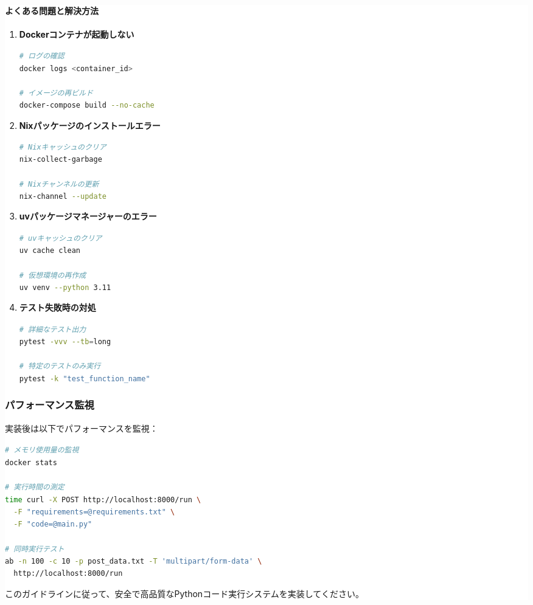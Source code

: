 #### よくある問題と解決方法

1. **Dockerコンテナが起動しない**
   ```bash
   # ログの確認
   docker logs <container_id>
   
   # イメージの再ビルド
   docker-compose build --no-cache
   ```

2. **Nixパッケージのインストールエラー**
   ```bash
   # Nixキャッシュのクリア
   nix-collect-garbage
   
   # Nixチャンネルの更新
   nix-channel --update
   ```

3. **uvパッケージマネージャーのエラー**
   ```bash
   # uvキャッシュのクリア
   uv cache clean
   
   # 仮想環境の再作成
   uv venv --python 3.11
   ```

4. **テスト失敗時の対処**
   ```bash
   # 詳細なテスト出力
   pytest -vvv --tb=long
   
   # 特定のテストのみ実行
   pytest -k "test_function_name"
   ```

### パフォーマンス監視

実装後は以下でパフォーマンスを監視：

```bash
# メモリ使用量の監視
docker stats

# 実行時間の測定
time curl -X POST http://localhost:8000/run \
  -F "requirements=@requirements.txt" \
  -F "code=@main.py"

# 同時実行テスト
ab -n 100 -c 10 -p post_data.txt -T 'multipart/form-data' \
  http://localhost:8000/run
```

このガイドラインに従って、安全で高品質なPythonコード実行システムを実装してください。
